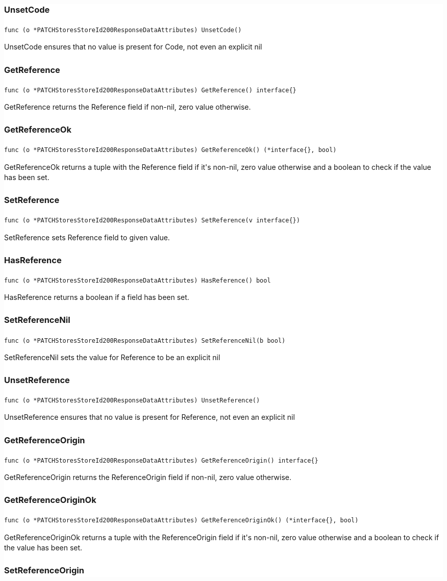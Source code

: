 ### UnsetCode
`func (o *PATCHStoresStoreId200ResponseDataAttributes) UnsetCode()`

UnsetCode ensures that no value is present for Code, not even an explicit nil
### GetReference

`func (o *PATCHStoresStoreId200ResponseDataAttributes) GetReference() interface{}`

GetReference returns the Reference field if non-nil, zero value otherwise.

### GetReferenceOk

`func (o *PATCHStoresStoreId200ResponseDataAttributes) GetReferenceOk() (*interface{}, bool)`

GetReferenceOk returns a tuple with the Reference field if it's non-nil, zero value otherwise
and a boolean to check if the value has been set.

### SetReference

`func (o *PATCHStoresStoreId200ResponseDataAttributes) SetReference(v interface{})`

SetReference sets Reference field to given value.

### HasReference

`func (o *PATCHStoresStoreId200ResponseDataAttributes) HasReference() bool`

HasReference returns a boolean if a field has been set.

### SetReferenceNil

`func (o *PATCHStoresStoreId200ResponseDataAttributes) SetReferenceNil(b bool)`

 SetReferenceNil sets the value for Reference to be an explicit nil

### UnsetReference
`func (o *PATCHStoresStoreId200ResponseDataAttributes) UnsetReference()`

UnsetReference ensures that no value is present for Reference, not even an explicit nil
### GetReferenceOrigin

`func (o *PATCHStoresStoreId200ResponseDataAttributes) GetReferenceOrigin() interface{}`

GetReferenceOrigin returns the ReferenceOrigin field if non-nil, zero value otherwise.

### GetReferenceOriginOk

`func (o *PATCHStoresStoreId200ResponseDataAttributes) GetReferenceOriginOk() (*interface{}, bool)`

GetReferenceOriginOk returns a tuple with the ReferenceOrigin field if it's non-nil, zero value otherwise
and a boolean to check if the value has been set.

### SetReferenceOrigin
